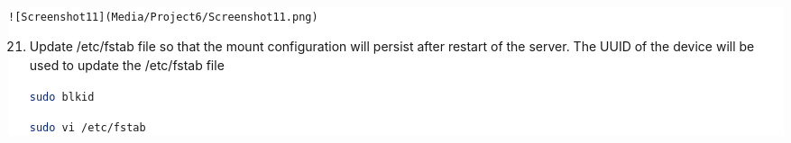     ![Screenshot11](Media/Project6/Screenshot11.png)
    
21. Update /etc/fstab file so that the mount configuration will persist after restart of the server. The UUID of the device will be used to update the /etc/fstab file
    ```bash
    sudo blkid
    ```
    ```bash
    sudo vi /etc/fstab
    ```